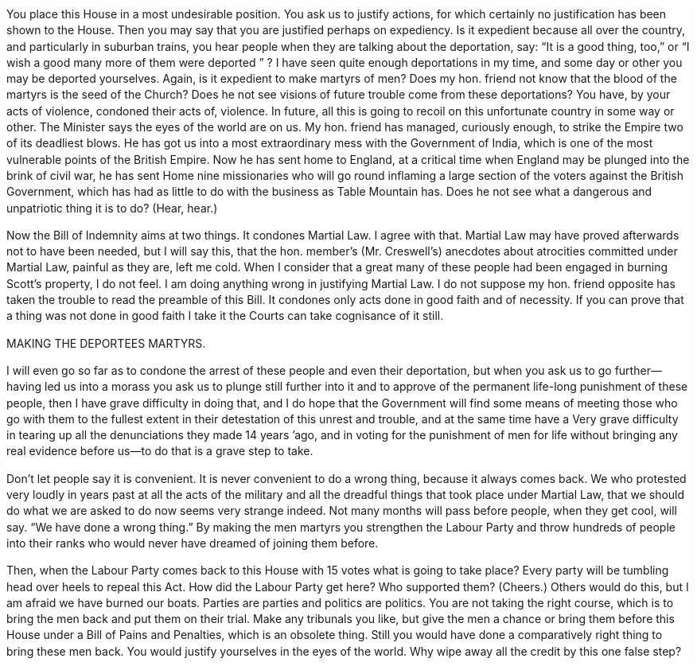 <p>You place this House in a most undesirable position. You ask us to justify actions, for which certainly no justification has been shown to the House. Then you may say that you are justified perhaps on expediency. Is it expedient because all over the country, and particularly in suburban trains, you hear people when they are talking about the deportation, say: &#x201C;It is a good thing, too,&#x201D; or &#x201C;I wish a good many more of them were deported &#x201D; &#x003F; I have seen quite enough deportations in my time, and some day or other you may be deported yourselves. Again, is it expedient to make martyrs of men&#x003F; Does my hon. friend not know that the blood of the martyrs is the seed of the Church&#x003F; Does he not see visions of future trouble come from these deportations&#x003F; You have, by your acts of violence, condoned their acts of, violence. In future, all this is going to recoil on this unfortunate country in some way or other. The Minister says the eyes of the world are on us. My hon. friend has managed, curiously enough, to strike the Empire two of its deadliest blows. He has got us into a most extraordinary mess with the Government of India, which is one of the most vulnerable points of the British Empire. Now he has sent home to England, at a critical time when England may be plunged into the brink of civil war, he has sent Home nine missionaries who will go round inflaming a large section of the voters against the British Government, which has had as little to do with the business as Table Mountain has. Does he not see what a dangerous and unpatriotic thing it is to do&#x003F; (Hear, hear.)</p>

<p>Now the Bill of Indemnity aims at two things. It condones Martial Law. I agree with that. Martial Law may have proved afterwards not to have been needed, but I will say this, that the hon. member&#x2019;s (Mr. Creswell&#x2019;s) anecdotes about atrocities committed under Martial Law, painful as they are, left me cold. When I consider that a great many of these people had been engaged in burning Scott&#x2019;s property, I do not feel. I am doing anything wrong in justifying Martial Law. I do not suppose my hon. friend opposite has taken the trouble to read the preamble of this Bill. It condones only acts done in good faith and of necessity. If you can prove that a thing was not done in good faith I take it the Courts can take cognisance of it still.</p>

</debateSection>

<debateSection name="#making_the_deportees_martyrs">

<heading>MAKING THE DEPORTEES MARTYRS.</heading>

<p>I will even go so far as to condone the arrest of these people and even their deportation, but when you ask us to go further&#x2014;having led us into a morass you ask us to plunge still further into it and to approve of the permanent life-long punishment of these people, then I have grave difficulty in doing that, and I do hope that the Government will find some means of meeting those who go with them to the fullest extent in their detestation of this unrest and trouble, and at the same time have a Very grave difficulty in tearing up all the denunciations they made 14 years &#x2019;ago, and in voting for the punishment of men for life without bringing any real evidence before us&#x2014;to do that is a grave step to take.</p>

<p>Don&#x2019;t let people say it is convenient. It is never convenient to do a wrong thing, because it always comes back. We who protested very loudly in years past at all the acts of the military and all the dreadful things that took place under Martial Law, that we should do what we are asked to do now seems very strange indeed. Not many months will pass before people, when they get cool, will say. &#x201C;We have done a wrong thing.&#x201D; By making the men martyrs you strengthen the Labour Party and throw hundreds of people into their ranks who would never have dreamed of joining them before.</p>

<p>Then, when the Labour Party comes back to this House with 15 votes what is going to take place&#x003F; Every party will be tumbling head over heels to repeal this Act. How did the Labour Party get here&#x003F; Who supported them&#x003F; (Cheers.) Others would do this, but I am afraid we have burned our boats. Parties are parties and politics are politics. You are not taking the right course, which is to bring the men back and put them on their trial. Make any tribunals you like, but give the men a chance or bring them before this House under a Bill of <span class="col_275-276" refersTo="page_0144"/>Pains and Penalties, which is an obsolete thing. Still you would have done a comparatively right thing to bring these men back. You would justify yourselves in the eyes of the world. Why wipe away all the credit by this one false step&#x003F;</p>
